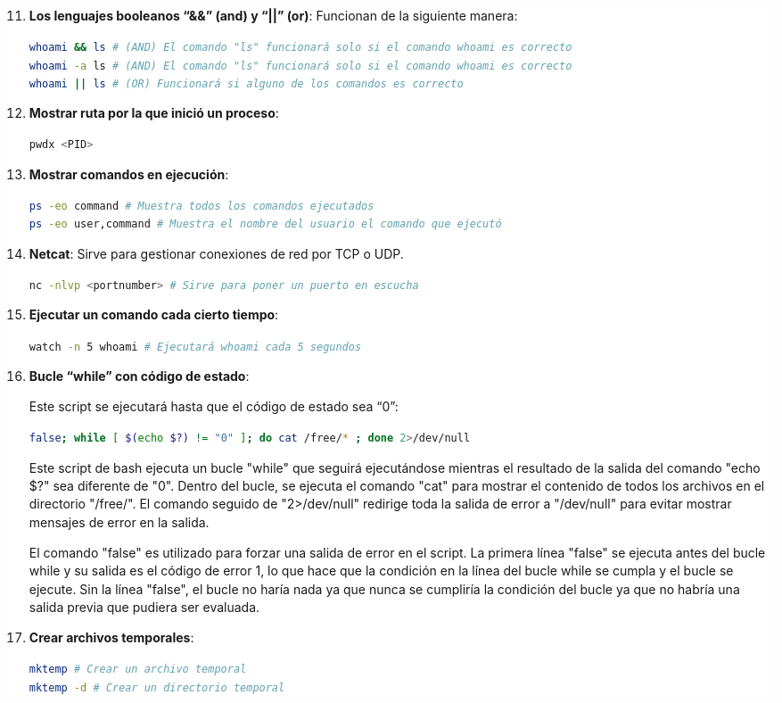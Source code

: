 11. **Los lenguajes booleanos “&&” (and) y “||” (or)**: Funcionan de la siguiente manera:
    
    ```bash
    whoami && ls # (AND) El comando "ls" funcionará solo si el comando whoami es correcto
    whoami -a ls # (AND) El comando "ls" funcionará solo si el comando whoami es correcto
    whoami || ls # (OR) Funcionará si alguno de los comandos es correcto
    ```
    
12. **Mostrar ruta por la que inició un proceso**:
    
    ```bash
    pwdx <PID>
    ```
    
13. **Mostrar comandos en ejecución**:
    
    ```bash
    ps -eo command # Muestra todos los comandos ejecutados
    ps -eo user,command # Muestra el nombre del usuario el comando que ejecutó
    ```
    
14. **Netcat**: Sirve para gestionar conexiones de red por TCP o UDP.
    
    ```bash
    nc -nlvp <portnumber> # Sirve para poner un puerto en escucha
    ```
    
15. **Ejecutar un comando cada cierto tiempo**:
    
    ```bash
    watch -n 5 whoami # Ejecutará whoami cada 5 segundos
    ```
    
16. **Bucle “while” con código de estado**:
    
    Este script se ejecutará hasta que el código de estado sea “0”:
    
    ```bash
    false; while [ $(echo $?) != "0" ]; do cat /free/* ; done 2>/dev/null
    ```
    
    Este script de bash ejecuta un bucle "while" que seguirá ejecutándose mientras el resultado de la salida del comando "echo $?" sea diferente de "0". Dentro del bucle, se ejecuta el comando "cat" para mostrar el contenido de todos los archivos en el directorio "/free/". El comando seguido de "2>/dev/null" redirige toda la salida de error a "/dev/null" para evitar mostrar mensajes de error en la salida.
    
    El comando "false" es utilizado para forzar una salida de error en el script. La primera línea "false" se ejecuta antes del bucle while y su salida es el código de error 1, lo que hace que la condición en la línea del bucle while se cumpla y el bucle se ejecute. Sin la línea "false", el bucle no haría nada ya que nunca se cumpliría la condición del bucle ya que no habría una salida previa que pudiera ser evaluada.
    
17. **Crear archivos temporales**:
    
    ```bash
    mktemp # Crear un archivo temporal
    mktemp -d # Crear un directorio temporal
    ```
    